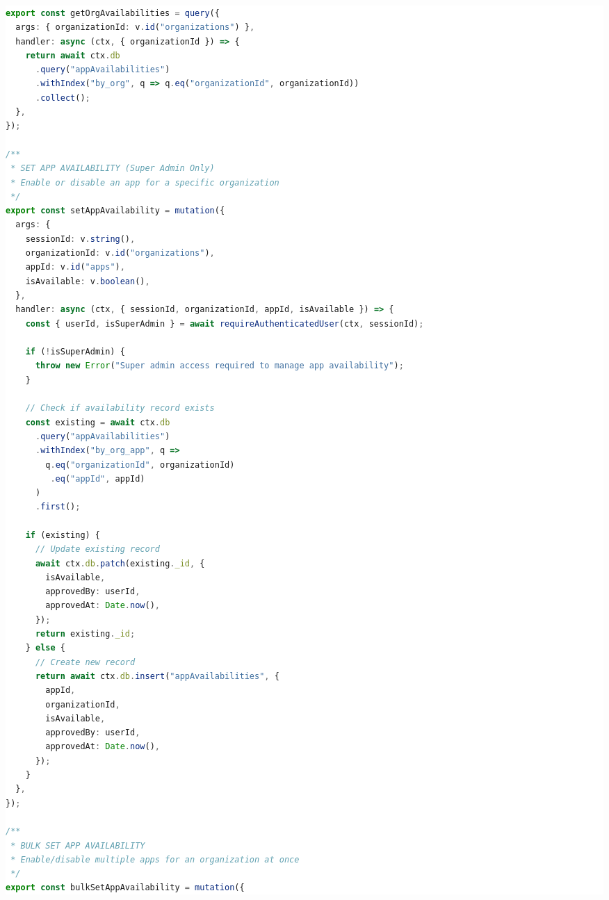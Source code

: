 ```typescript
export const getOrgAvailabilities = query({
  args: { organizationId: v.id("organizations") },
  handler: async (ctx, { organizationId }) => {
    return await ctx.db
      .query("appAvailabilities")
      .withIndex("by_org", q => q.eq("organizationId", organizationId))
      .collect();
  },
});

/**
 * SET APP AVAILABILITY (Super Admin Only)
 * Enable or disable an app for a specific organization
 */
export const setAppAvailability = mutation({
  args: {
    sessionId: v.string(),
    organizationId: v.id("organizations"),
    appId: v.id("apps"),
    isAvailable: v.boolean(),
  },
  handler: async (ctx, { sessionId, organizationId, appId, isAvailable }) => {
    const { userId, isSuperAdmin } = await requireAuthenticatedUser(ctx, sessionId);

    if (!isSuperAdmin) {
      throw new Error("Super admin access required to manage app availability");
    }

    // Check if availability record exists
    const existing = await ctx.db
      .query("appAvailabilities")
      .withIndex("by_org_app", q =>
        q.eq("organizationId", organizationId)
         .eq("appId", appId)
      )
      .first();

    if (existing) {
      // Update existing record
      await ctx.db.patch(existing._id, {
        isAvailable,
        approvedBy: userId,
        approvedAt: Date.now(),
      });
      return existing._id;
    } else {
      // Create new record
      return await ctx.db.insert("appAvailabilities", {
        appId,
        organizationId,
        isAvailable,
        approvedBy: userId,
        approvedAt: Date.now(),
      });
    }
  },
});

/**
 * BULK SET APP AVAILABILITY
 * Enable/disable multiple apps for an organization at once
 */
export const bulkSetAppAvailability = mutation({
```